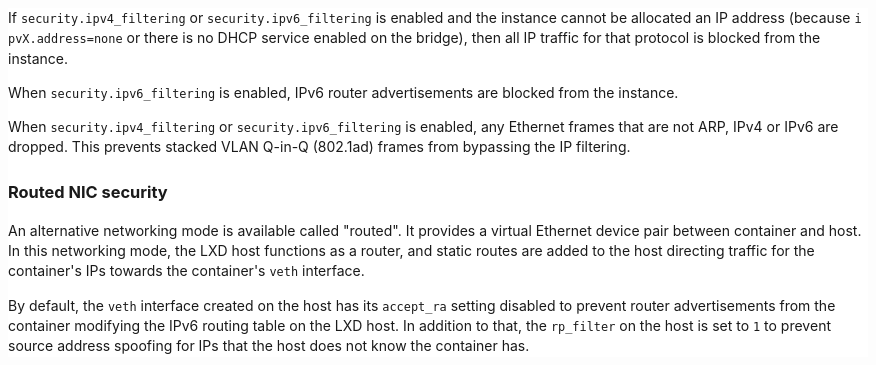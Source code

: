 If `security.ipv4_filtering` or `security.ipv6_filtering` is enabled and the instance cannot be allocated an IP address (because `ipvX.address=none` or there is no DHCP service enabled on the bridge), then all IP traffic for that protocol is blocked from the instance.

When `security.ipv6_filtering` is enabled, IPv6 router advertisements are blocked from the instance.

When `security.ipv4_filtering` or `security.ipv6_filtering` is enabled, any Ethernet frames that are not ARP, IPv4 or IPv6 are dropped.
This prevents stacked VLAN Q-in-Q (802.1ad) frames from bypassing the IP filtering.

### Routed NIC security

An alternative networking mode is available called "routed".
It provides a virtual Ethernet device pair between container and host.
In this networking mode, the LXD host functions as a router, and static routes are added to the host directing traffic for the container's IPs towards the container's `veth` interface.

By default, the `veth` interface created on the host has its `accept_ra` setting disabled to prevent router advertisements from the container modifying the IPv6 routing table on the LXD host.
In addition to that, the `rp_filter` on the host is set to `1` to prevent source address spoofing for IPs that the host does not know the container has.
